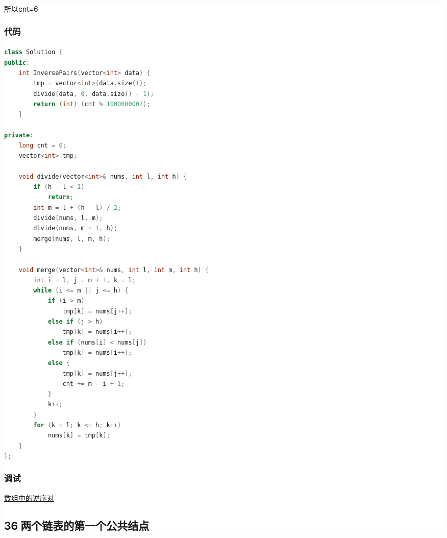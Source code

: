 所以cnt=6

### 代码

````c++
class Solution {
public:
    int InversePairs(vector<int> data) {
        tmp = vector<int>(data.size());
        divide(data, 0, data.size() - 1);
        return (int) (cnt % 1000000007);
    }
    
private:
    long cnt = 0;
    vector<int> tmp; 

    void divide(vector<int>& nums, int l, int h) {
        if (h - l < 1)
            return;
        int m = l + (h - l) / 2;
        divide(nums, l, m);
        divide(nums, m + 1, h);
        merge(nums, l, m, h);
    }

    void merge(vector<int>& nums, int l, int m, int h) {
        int i = l, j = m + 1, k = l;
        while (i <= m || j <= h) {
            if (i > m)
                tmp[k] = nums[j++];
            else if (j > h)
                tmp[k] = nums[i++];
            else if (nums[i] < nums[j])
                tmp[k] = nums[i++];
            else {
                tmp[k] = nums[j++];
                cnt += m - i + 1; 
            }
            k++;
        }
        for (k = l; k <= h; k++)
            nums[k] = tmp[k];
    }
};
````

### 调试

[数组中的逆序对](https://www.nowcoder.com/practice/96bd6684e04a44eb80e6a68efc0ec6c5)

## 36 两个链表的第一个公共结点
